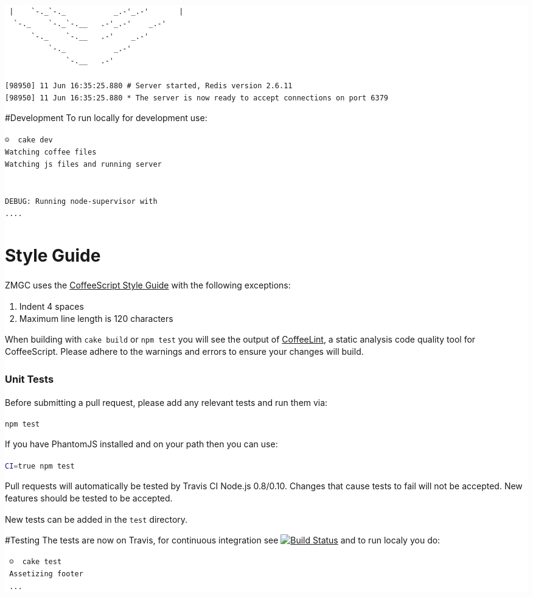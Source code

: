      |    `-._`-._           _.-'_.-'       |  
      `-._    `-._`-.__   .-'_.-'    _.-'   
          `-._    `-.__   .-'    _.-'   
              `-._           _.-'   
                  `-.__   .-'   
    
    [98950] 11 Jun 16:35:25.880 # Server started, Redis version 2.6.11
    [98950] 11 Jun 16:35:25.880 * The server is now ready to accept connections on port 6379

#Development
To run locally for development use:

    ☺  cake dev
    Watching coffee files
    Watching js files and running server


    DEBUG: Running node-supervisor with
    ....

# Style Guide
ZMGC uses the [CoffeeScript Style Guide](https://github.com/polarmobile/coffeescript-style-guide) with the following exceptions:

 1. Indent 4 spaces
 1. Maximum line length is 120 characters

When building with `cake build` or `npm test` you will see the output of [CoffeeLint](http://www.coffeelint.org/), a static analysis code quality tool for CoffeeScript. Please adhere to the warnings and errors to ensure your changes will build.

### Unit Tests
Before submitting a pull request, please add any relevant tests and run them via:

```bash
npm test
```

If you have PhantomJS installed and on your path then you can use:

```bash
CI=true npm test
```

Pull requests will automatically be tested by Travis CI Node.js 0.8/0.10. Changes that cause tests to fail will not be accepted. New features should be tested to be accepted.

New tests can be added in the `test` directory.

#Testing
The tests are now on Travis, for continuous integration see [![Build Status][1]][2] and to run localy you do:

     ☺  cake test
     Assetizing footer
     ...


[1]: https://api.travis-ci.org/TZM/tzm-blade.png
[2]: https://travis-ci.org/TZM/tzm-blade
[3]: https://david-dm.org/TZM/tzm-blade.png
[4]: https://david-dm.org/TZM/tzm-blade
[5]: http://nodejs.org/
[6]: https://github.com/bminer/node-blade
[7]: https://github.com/TZM/tzm-blade/wiki
[8]: https://trello.com/zmgc
[9]: https://devcenter.heroku.com/categories/nodejs
[10]: http://semver.org/
[11]: https://github.com/bevry/docpad
[12]: https://docs.appfog.com/getting-started/af-cli/manifests
[13]: http://www.vagrantup.com/
[14]: https://github.com/basho/riak-chef-cookbook
[15]: https://d2weczhvl823v0.cloudfront.net/TZM/tzm-blade/trend.png
[16]: https://bitdeli.com/free
[17]: http://ci.testling.com/TZM/tzm-blade.png
[18]: http://ci.testling.com/TZM/tzm-blade
[19]: http://img.shields.io/gittip/zmgc.png
[20]: https://www.gittip.com/zmgc/
[21]: http://api.flattr.com/button/flattr-badge-large.png
[22]: https://flattr.com/submit/auto?user_id=zmgc&url=https%3A%2F%2Fgithub.com%2FTZM%2Ftzm-blade
[23]: https://devcenter.heroku.com/articles/config-vars